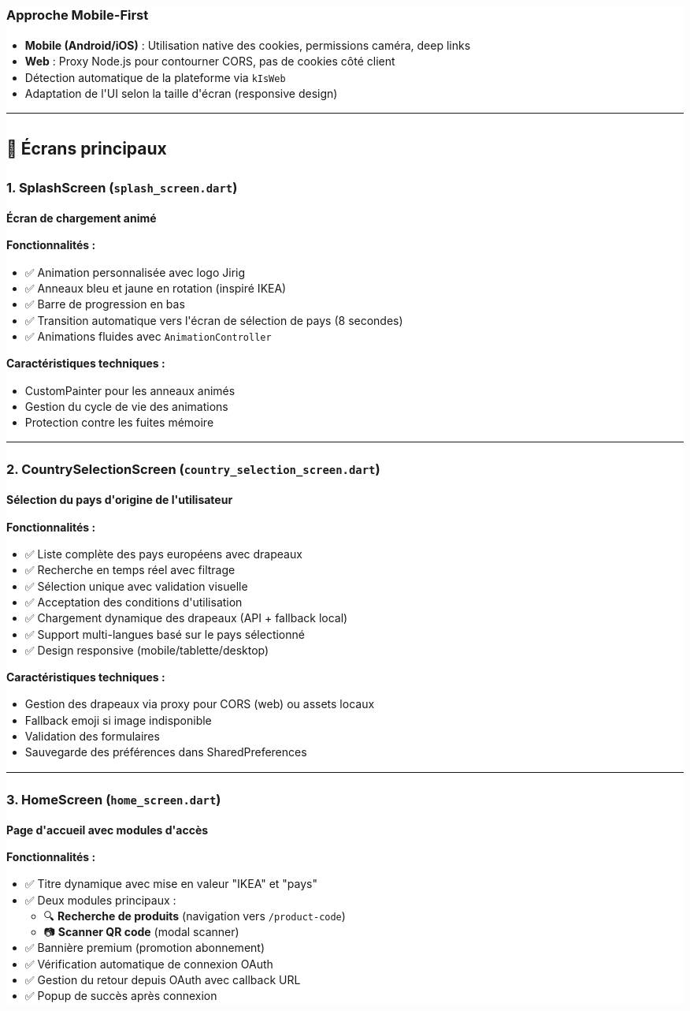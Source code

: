 ### Approche Mobile-First
- **Mobile (Android/iOS)** : Utilisation native des cookies, permissions caméra, deep links
- **Web** : Proxy Node.js pour contourner CORS, pas de cookies côté client
- Détection automatique de la plateforme via `kIsWeb`
- Adaptation de l'UI selon la taille d'écran (responsive design)

---

## 📱 Écrans principaux

### 1. **SplashScreen** (`splash_screen.dart`)
**Écran de chargement animé**

**Fonctionnalités :**
- ✅ Animation personnalisée avec logo Jirig
- ✅ Anneaux bleu et jaune en rotation (inspiré IKEA)
- ✅ Barre de progression en bas
- ✅ Transition automatique vers l'écran de sélection de pays (8 secondes)
- ✅ Animations fluides avec `AnimationController`

**Caractéristiques techniques :**
- CustomPainter pour les anneaux animés
- Gestion du cycle de vie des animations
- Protection contre les fuites mémoire

---

### 2. **CountrySelectionScreen** (`country_selection_screen.dart`)
**Sélection du pays d'origine de l'utilisateur**

**Fonctionnalités :**
- ✅ Liste complète des pays européens avec drapeaux
- ✅ Recherche en temps réel avec filtrage
- ✅ Sélection unique avec validation visuelle
- ✅ Acceptation des conditions d'utilisation
- ✅ Chargement dynamique des drapeaux (API + fallback local)
- ✅ Support multi-langues basé sur le pays sélectionné
- ✅ Design responsive (mobile/tablette/desktop)

**Caractéristiques techniques :**
- Gestion des drapeaux via proxy pour CORS (web) ou assets locaux
- Fallback emoji si image indisponible
- Validation des formulaires
- Sauvegarde des préférences dans SharedPreferences

---

### 3. **HomeScreen** (`home_screen.dart`)
**Page d'accueil avec modules d'accès**

**Fonctionnalités :**
- ✅ Titre dynamique avec mise en valeur "IKEA" et "pays"
- ✅ Deux modules principaux :
  - 🔍 **Recherche de produits** (navigation vers `/product-code`)
  - 📷 **Scanner QR code** (modal scanner)
- ✅ Bannière premium (promotion abonnement)
- ✅ Vérification automatique de connexion OAuth
- ✅ Gestion du retour depuis OAuth avec callback URL
- ✅ Popup de succès après connexion
